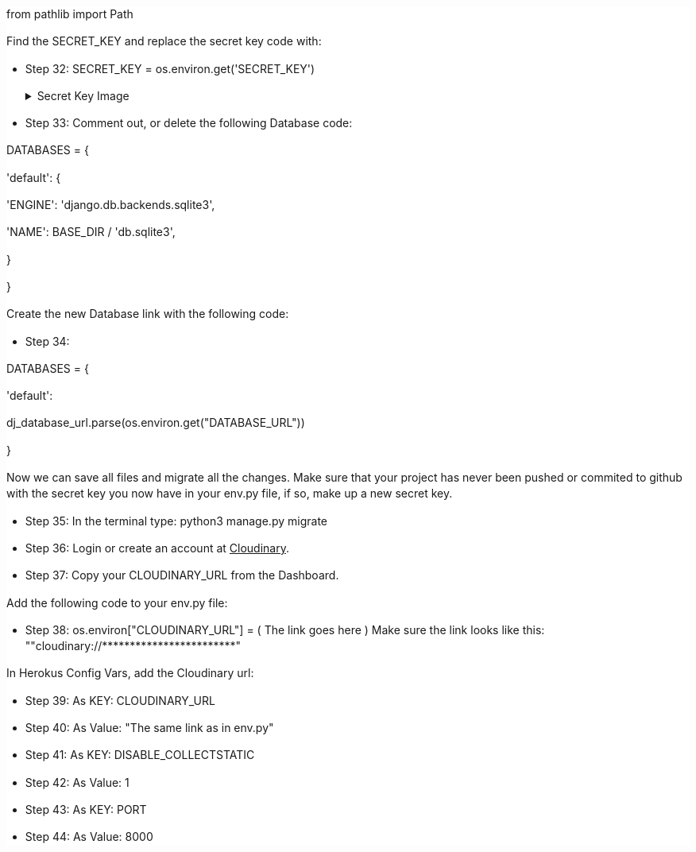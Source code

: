 from pathlib import Path

Find the SECRET_KEY and replace the secret key code with:
- Step 32: SECRET_KEY = os.environ.get('SECRET_KEY')
    <details>
    <summary>Secret Key Image</summary>
    <img src="documentation/deployment/secret_key_settings.PNG">
    </details>

- Step 33: Comment out, or delete the following Database code:

DATABASES = {

'default': {

'ENGINE': 'django.db.backends.sqlite3',

'NAME': BASE_DIR / 'db.sqlite3',

}

}

Create the new Database link with the following code:
- Step 34: 

DATABASES = {

'default':

dj_database_url.parse(os.environ.get("DATABASE_URL"))

}

Now we can save all files and migrate all the changes. Make sure that your project has never been pushed or commited to github with the secret key you now have in your env.py file, if so, make up a new secret key.

- Step 35: In the terminal type: python3 manage.py migrate

- Step 36: Login or create an account at [Cloudinary](https://cloudinary.com/).

- Step 37: Copy your CLOUDINARY_URL from the Dashboard.

Add the following code to your env.py file:
- Step 38: os.environ["CLOUDINARY_URL"] = ( The link goes here )
Make sure the link looks like this: ""cloudinary://************************"

In Herokus Config Vars, add the Cloudinary url:
- Step 39: As KEY: CLOUDINARY_URL
- Step 40: As Value: "The same link as in env.py"

- Step 41: As KEY: DISABLE_COLLECTSTATIC
- Step 42: As Value: 1

- Step 43: As KEY: PORT
- Step 44: As Value: 8000
